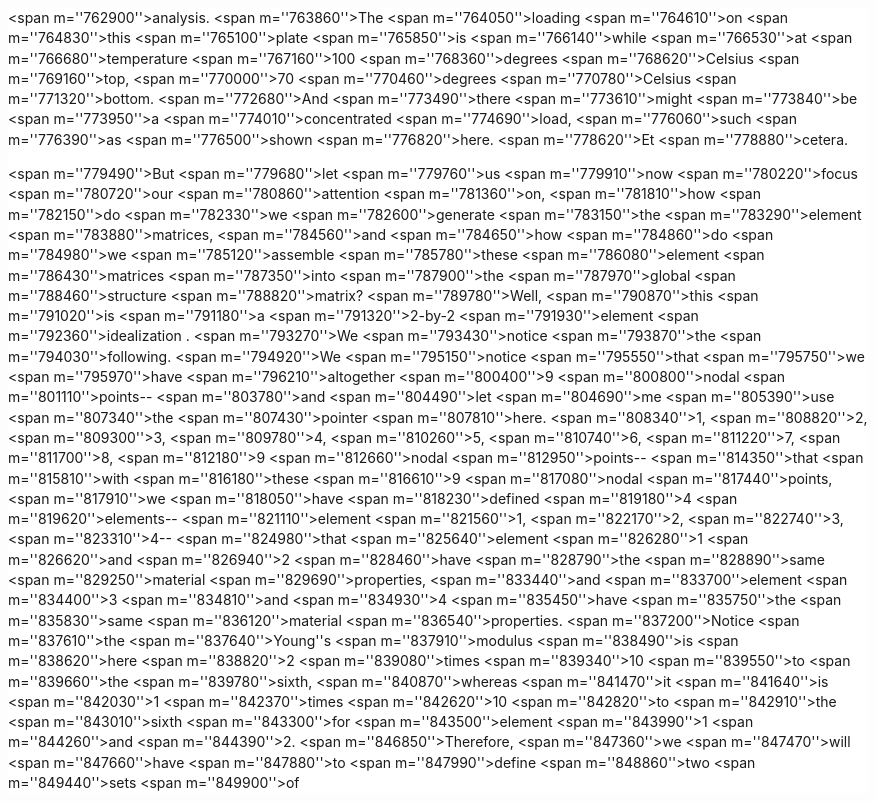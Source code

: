   <span m=''762900''>analysis.</span> <span m=''763860''>The</span> <span m=''764050''>loading</span>
  <span m=''764610''>on</span> <span m=''764830''>this</span> <span m=''765100''>plate</span>
  <span m=''765850''>is</span> <span m=''766140''>while</span> <span m=''766530''>at</span>
  <span m=''766680''>temperature</span> <span m=''767160''>100</span> <span m=''768360''>degrees</span>
  <span m=''768620''>Celsius</span> <span m=''769160''>top,</span> <span m=''770000''>70</span>
  <span m=''770460''>degrees</span> <span m=''770780''>Celsius</span> <span m=''771320''>bottom.</span>
  <span m=''772680''>And</span> <span m=''773490''>there</span> <span m=''773610''>might</span>
  <span m=''773840''>be</span> <span m=''773950''>a</span> <span m=''774010''>concentrated</span>
  <span m=''774690''>load,</span> <span m=''776060''>such</span> <span m=''776390''>as</span>
  <span m=''776500''>shown</span> <span m=''776820''>here.</span> <span m=''778620''>Et</span>
  <span m=''778880''>cetera.</span> </p><p><span m=''779490''>But</span> <span m=''779680''>let</span>
  <span m=''779760''>us</span> <span m=''779910''>now</span> <span m=''780220''>focus</span>
  <span m=''780720''>our</span> <span m=''780860''>attention</span> <span m=''781360''>on,</span>
  <span m=''781810''>how</span> <span m=''782150''>do</span> <span m=''782330''>we</span>
  <span m=''782600''>generate</span> <span m=''783150''>the</span> <span m=''783290''>element</span>
  <span m=''783880''>matrices,</span> <span m=''784560''>and</span> <span m=''784650''>how</span>
  <span m=''784860''>do</span> <span m=''784980''>we</span> <span m=''785120''>assemble</span>
  <span m=''785780''>these</span> <span m=''786080''>element</span> <span m=''786430''>matrices</span>
  <span m=''787350''>into</span> <span m=''787900''>the</span> <span m=''787970''>global</span>
  <span m=''788460''>structure</span> <span m=''788820''>matrix?</span> <span m=''789780''>Well,</span>
  <span m=''790870''>this</span> <span m=''791020''>is</span> <span m=''791180''>a</span>
  <span m=''791320''>2-by-2</span> <span m=''791930''>element</span> <span m=''792360''>idealization
  .</span> <span m=''793270''>We</span> <span m=''793430''>notice</span> <span m=''793870''>the</span>
  <span m=''794030''>following.</span> <span m=''794920''>We</span> <span m=''795150''>notice</span>
  <span m=''795550''>that</span> <span m=''795750''>we</span> <span m=''795970''>have</span>
  <span m=''796210''>altogether</span> <span m=''800400''>9</span> <span m=''800800''>nodal</span>
  <span m=''801110''>points--</span> <span m=''803780''>and</span> <span m=''804490''>let</span>
  <span m=''804690''>me</span> <span m=''805390''>use</span> <span m=''807340''>the</span>
  <span m=''807430''>pointer</span> <span m=''807810''>here.</span> <span m=''808340''>1,</span>
  <span m=''808820''>2,</span> <span m=''809300''>3,</span> <span m=''809780''>4,</span>
  <span m=''810260''>5,</span> <span m=''810740''>6,</span> <span m=''811220''>7,</span>
  <span m=''811700''>8,</span> <span m=''812180''>9</span> <span m=''812660''>nodal</span>
  <span m=''812950''>points--</span> <span m=''814350''>that</span> <span m=''815810''>with</span>
  <span m=''816180''>these</span> <span m=''816610''>9</span> <span m=''817080''>nodal</span>
  <span m=''817440''>points,</span> <span m=''817910''>we</span> <span m=''818050''>have</span>
  <span m=''818230''>defined</span> <span m=''819180''>4</span> <span m=''819620''>elements--</span>
  <span m=''821110''>element</span> <span m=''821560''>1,</span> <span m=''822170''>2,</span>
  <span m=''822740''>3,</span> <span m=''823310''>4--</span> <span m=''824980''>that</span>
  <span m=''825640''>element</span> <span m=''826280''>1</span> <span m=''826620''>and</span>
  <span m=''826940''>2</span> <span m=''828460''>have</span> <span m=''828790''>the</span>
  <span m=''828890''>same</span> <span m=''829250''>material</span> <span m=''829690''>properties,</span>
  <span m=''833440''>and</span> <span m=''833700''>element</span> <span m=''834400''>3</span>
  <span m=''834810''>and</span> <span m=''834930''>4</span> <span m=''835450''>have</span>
  <span m=''835750''>the</span> <span m=''835830''>same</span> <span m=''836120''>material</span>
  <span m=''836540''>properties.</span> <span m=''837200''>Notice</span> <span m=''837610''>the</span>
  <span m=''837640''>Young''s</span> <span m=''837910''>modulus</span> <span m=''838490''>is</span>
  <span m=''838620''>here</span> <span m=''838820''>2</span> <span m=''839080''>times</span>
  <span m=''839340''>10</span> <span m=''839550''>to</span> <span m=''839660''>the</span>
  <span m=''839780''>sixth,</span> <span m=''840870''>whereas</span> <span m=''841470''>it</span>
  <span m=''841640''>is</span> <span m=''842030''>1</span> <span m=''842370''>times</span>
  <span m=''842620''>10</span> <span m=''842820''>to</span> <span m=''842910''>the</span>
  <span m=''843010''>sixth</span> <span m=''843300''>for</span> <span m=''843500''>element</span>
  <span m=''843990''>1</span> <span m=''844260''>and</span> <span m=''844390''>2.</span>
  <span m=''846850''>Therefore,</span> <span m=''847360''>we</span> <span m=''847470''>will</span>
  <span m=''847660''>have</span> <span m=''847880''>to</span> <span m=''847990''>define</span>
  <span m=''848860''>two</span> <span m=''849440''>sets</span> <span m=''849900''>of</span>